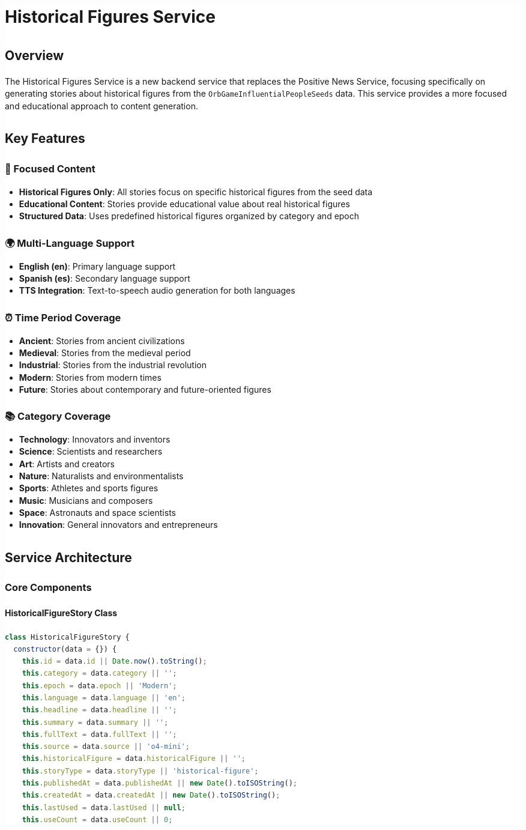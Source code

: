 # Historical Figures Service

## Overview

The Historical Figures Service is a new backend service that replaces the Positive News Service, focusing specifically on generating stories about historical figures from the `OrbGameInfluentialPeopleSeeds` data. This service provides a more focused and educational approach to content generation.

## Key Features

### 🎯 Focused Content
- **Historical Figures Only**: All stories focus on specific historical figures from the seed data
- **Educational Content**: Stories provide educational value about real historical figures
- **Structured Data**: Uses predefined historical figures organized by category and epoch

### 🌍 Multi-Language Support
- **English (en)**: Primary language support
- **Spanish (es)**: Secondary language support
- **TTS Integration**: Text-to-speech audio generation for both languages

### ⏰ Time Period Coverage
- **Ancient**: Stories from ancient civilizations
- **Medieval**: Stories from the medieval period
- **Industrial**: Stories from the industrial revolution
- **Modern**: Stories from modern times
- **Future**: Stories about contemporary and future-oriented figures

### 📚 Category Coverage
- **Technology**: Innovators and inventors
- **Science**: Scientists and researchers
- **Art**: Artists and creators
- **Nature**: Naturalists and environmentalists
- **Sports**: Athletes and sports figures
- **Music**: Musicians and composers
- **Space**: Astronauts and space scientists
- **Innovation**: General innovators and entrepreneurs

## Service Architecture

### Core Components

#### HistoricalFigureStory Class
```javascript
class HistoricalFigureStory {
  constructor(data = {}) {
    this.id = data.id || Date.now().toString();
    this.category = data.category || '';
    this.epoch = data.epoch || 'Modern';
    this.language = data.language || 'en';
    this.headline = data.headline || '';
    this.summary = data.summary || '';
    this.fullText = data.fullText || '';
    this.source = data.source || 'o4-mini';
    this.historicalFigure = data.historicalFigure || '';
    this.storyType = data.storyType || 'historical-figure';
    this.publishedAt = data.publishedAt || new Date().toISOString();
    this.createdAt = data.createdAt || new Date().toISOString();
    this.lastUsed = data.lastUsed || null;
    this.useCount = data.useCount || 0;
```